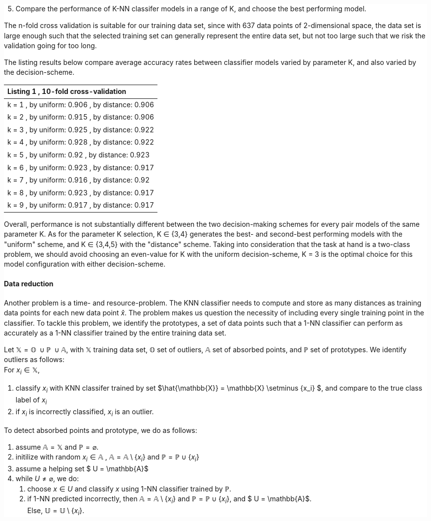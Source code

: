   5. Compare the performance of K-NN classifer models in a range of K, and choose the best performing model.  

The n-fold cross validation is suitable for our training data set, since with 637 data points of 2-dimensional space, the data set is large enough such that the selected training set can generally represent the entire data set, but not too large such that we risk the validation going for too long.  

The listing results below compare average accuracy rates between classifier models varied by parameter K, and also varied by the decision-scheme.

|      Listing 1 , 10-fold cross-validation        |
| :---------------------------------------------- |
|k =  1 , by uniform:  0.906 , by distance:  0.906|
|k =  2 , by uniform:  0.915 , by distance:  0.906|
|k =  3 , by uniform:  0.925 , by distance:  0.922|
|k =  4 , by uniform:  0.928 , by distance:  0.922|
|k =  5 , by uniform:  0.92 , by distance:  0.923 |
|k =  6 , by uniform:  0.923 , by distance:  0.917|
|k =  7 , by uniform:  0.916 , by distance:  0.92 |
|k =  8 , by uniform:  0.923 , by distance:  0.917|
|k =  9 , by uniform:  0.917 , by distance:  0.917|

Overall, performance is not substantially different between the two decision-making schemes for every pair models of the same parameter K. As for the parameter K selection, K $\in$ \{3,4\} generates the best- and second-best performing models with the "uniform" scheme, and K $\in$ \{3,4,5\} with the "distance" scheme. Taking into consideration that the task at hand is a two-class problem, we should avoid choosing an even-value for K with the uniform decision-scheme, K = 3 is the optimal choice for this model configuration with either decision-scheme.  

#### Data reduction  
Another problem is a time- and resource-problem. The KNN classifier needs to compute and store as many distances as training data points for each new data point $\hat{x}$. The problem makes us question the necessity of including every single training point in the classifier. To tackle this problem, we identify the prototypes, a set of data points such that a 1-NN classifier can perform as accurately as a 1-NN classifier trained by the entire training data set.  

Let $\mathbb{X} = \mathbb{O} \; \cup \mathbb{P} \; \cup \mathbb{A}$, with $\mathbb{X}$ training data set, $\mathbb{O}$ set of outliers, $\mathbb{A}$ set of absorbed points, and $\mathbb{P}$ set of prototypes. We identify outliers as follows:  
For $x_i \in \mathbb{X}$,

1. classify $x_i$ with KNN classifer trained by set $\hat{\mathbb{X}} = \mathbb{X} \setminus \{x_i\} $, and compare to the true class label of $x_i$
2. if $x_i$ is incorrectly classified, $x_i$ is an outlier. 

To detect absorbed points and prototype, we do as follows:  

1. assume $\mathbb{A} = \mathbb{X}$ and $\mathbb{P} = \varnothing$.
2. initilize with random $x_i \in \mathbb{A}$ , $\mathbb{A} = \mathbb{A} \setminus \{x_i\}$ and $\mathbb{P} = \mathbb{P} \cup \{x_i\}$
3. assume a helping set $ U = \mathbb{A}$
4. while $U \neq \varnothing$, we do:  
    1. choose $x \in U$ and classify $x$ using 1-NN classifier trained by $\mathbb{P}$.
    2. if 1-NN predicted incorrectly, then $\mathbb{A} = \mathbb{A} \setminus \{x_i\}$ and $\mathbb{P} = \mathbb{P} \cup \{x_i\}$, and $ U = \mathbb{A}$.  
    Else, $\mathbb{U} = \mathbb{U} \setminus \{x_i\}$.
